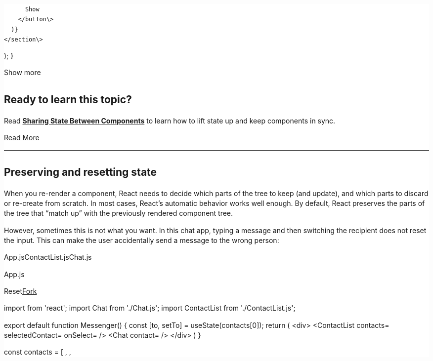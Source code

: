           Show
        </button\>
      )}
    </section\>
  );
}

Show more

Ready to learn this topic?
--------------------------

Read **[Sharing State Between Components](sharing-state-between-components.html)** to learn how to lift state up and keep components in sync.

[Read More](sharing-state-between-components.html)

* * *

Preserving and resetting state[](#preserving-and-resetting-state "Link for Preserving and resetting state ")
------------------------------------------------------------------------------------------------------------

When you re-render a component, React needs to decide which parts of the tree to keep (and update), and which parts to discard or re-create from scratch. In most cases, React’s automatic behavior works well enough. By default, React preserves the parts of the tree that “match up” with the previously rendered component tree.

However, sometimes this is not what you want. In this chat app, typing a message and then switching the recipient does not reset the input. This can make the user accidentally send a message to the wrong person:

App.jsContactList.jsChat.js

App.js

Reset[Fork](https://codesandbox.io/api/v1/sandboxes/define?undefined "Open in CodeSandbox")

import  from 'react';
import Chat from './Chat.js';
import ContactList from './ContactList.js';

export default function Messenger() {
  const \[to, setTo\] = useState(contacts\[0\]);
  return (
    <div\>
      <ContactList
        contacts\=
        selectedContact\=
        onSelect\=
      />
      <Chat contact\= />
    </div\>
  )
}

const contacts = \[
  ,
  ,
  